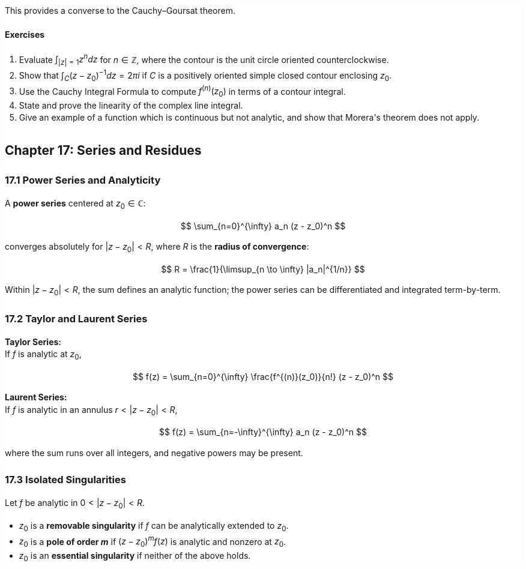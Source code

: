 This provides a converse to the Cauchy–Goursat theorem.

#### Exercises

1. Evaluate $\int_{|z|=1} z^n dz$ for $n \in \mathbb{Z}$, where the contour is the unit circle oriented counterclockwise.
2. Show that $\int_{C} (z - z_0)^{-1} dz = 2\pi i$ if $C$ is a positively oriented simple closed contour enclosing $z_0$.
3. Use the Cauchy Integral Formula to compute $f^{(n)}(z_0)$ in terms of a contour integral.
4. State and prove the linearity of the complex line integral.
5. Give an example of a function which is continuous but not analytic, and show that Morera's theorem does not apply.

## Chapter 17: Series and Residues

### 17.1 Power Series and Analyticity

A **power series** centered at $z_0 \in \mathbb{C}$:

$$
\sum_{n=0}^{\infty} a_n (z - z_0)^n
$$

converges absolutely for $|z - z_0| < R$, where $R$ is the **radius of convergence**:

$$
R = \frac{1}{\limsup_{n \to \infty} |a_n|^{1/n}}
$$

Within $|z - z_0| < R$, the sum defines an analytic function; the power series can be differentiated and integrated term-by-term.

### 17.2 Taylor and Laurent Series

**Taylor Series:**  
If $f$ is analytic at $z_0$,

$$
f(z) = \sum_{n=0}^{\infty} \frac{f^{(n)}(z_0)}{n!} (z - z_0)^n
$$

**Laurent Series:**  
If $f$ is analytic in an annulus $r < |z - z_0| < R$,

$$
f(z) = \sum_{n=-\infty}^{\infty} a_n (z - z_0)^n
$$

where the sum runs over all integers, and negative powers may be present.

### 17.3 Isolated Singularities

Let $f$ be analytic in $0 < |z - z_0| < R$.

- $z_0$ is a **removable singularity** if $f$ can be analytically extended to $z_0$.
- $z_0$ is a **pole of order $m$** if $(z - z_0)^m f(z)$ is analytic and nonzero at $z_0$.
- $z_0$ is an **essential singularity** if neither of the above holds.

